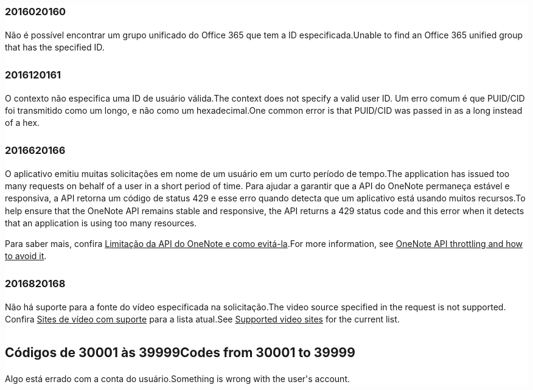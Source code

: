 ### <a name="20160"></a><span data-ttu-id="af65c-350">20160</span><span class="sxs-lookup"><span data-stu-id="af65c-350">20160</span></span>
<span data-ttu-id="af65c-351">Não é possível encontrar um grupo unificado do Office 365 que tem a ID especificada.</span><span class="sxs-lookup"><span data-stu-id="af65c-351">Unable to find an Office 365 unified group that has the specified ID.</span></span>

### <a name="20161"></a><span data-ttu-id="af65c-352">20161</span><span class="sxs-lookup"><span data-stu-id="af65c-352">20161</span></span>
<span data-ttu-id="af65c-353">O contexto não especifica uma ID de usuário válida.</span><span class="sxs-lookup"><span data-stu-id="af65c-353">The context does not specify a valid user ID.</span></span> <span data-ttu-id="af65c-354">Um erro comum é que PUID/CID foi transmitido como um longo, e não como um hexadecimal.</span><span class="sxs-lookup"><span data-stu-id="af65c-354">One common error is that PUID/CID was passed in as a long instead of a hex.</span></span>

### <a name="20166"></a><span data-ttu-id="af65c-355">20166</span><span class="sxs-lookup"><span data-stu-id="af65c-355">20166</span></span>
<span data-ttu-id="af65c-356">O aplicativo emitiu muitas solicitações em nome de um usuário em um curto período de tempo.</span><span class="sxs-lookup"><span data-stu-id="af65c-356">The application has issued too many requests on behalf of a user in a short period of time.</span></span> <span data-ttu-id="af65c-357">Para ajudar a garantir que a API do OneNote permaneça estável e responsiva, a API retorna um código de status 429 e esse erro quando detecta que um aplicativo está usando muitos recursos.</span><span class="sxs-lookup"><span data-stu-id="af65c-357">To help ensure that the OneNote API remains stable and responsive, the API returns a 429 status code and this error when it detects that an application is using too many resources.</span></span> 

<span data-ttu-id="af65c-358">Para saber mais, confira [Limitação da API do OneNote e como evitá-la](https://blogs.msdn.com/b/onenotedev/archive/2016/01/13/onenote-api-throttling-and-best-practices.aspx).</span><span class="sxs-lookup"><span data-stu-id="af65c-358">For more information, see [OneNote API throttling and how to avoid it](https://blogs.msdn.com/b/onenotedev/archive/2016/01/13/onenote-api-throttling-and-best-practices.aspx).</span></span>

### <a name="20168"></a><span data-ttu-id="af65c-359">20168</span><span class="sxs-lookup"><span data-stu-id="af65c-359">20168</span></span>
<span data-ttu-id="af65c-360">Não há suporte para a fonte do vídeo especificada na solicitação.</span><span class="sxs-lookup"><span data-stu-id="af65c-360">The video source specified in the request is not supported.</span></span> <span data-ttu-id="af65c-361">Confira [Sites de vídeo com suporte](onenote-images-files.md#adding-videos) para a lista atual.</span><span class="sxs-lookup"><span data-stu-id="af65c-361">See [Supported video sites](onenote-images-files.md#adding-videos) for the current list.</span></span>


## <a name="codes-from-30001-to-39999"></a><span data-ttu-id="af65c-362">Códigos de 30001 às 39999</span><span class="sxs-lookup"><span data-stu-id="af65c-362">Codes from 30001 to 39999</span></span>
<span data-ttu-id="af65c-363">Algo está errado com a conta do usuário.</span><span class="sxs-lookup"><span data-stu-id="af65c-363">Something is wrong with the user's account.</span></span>
